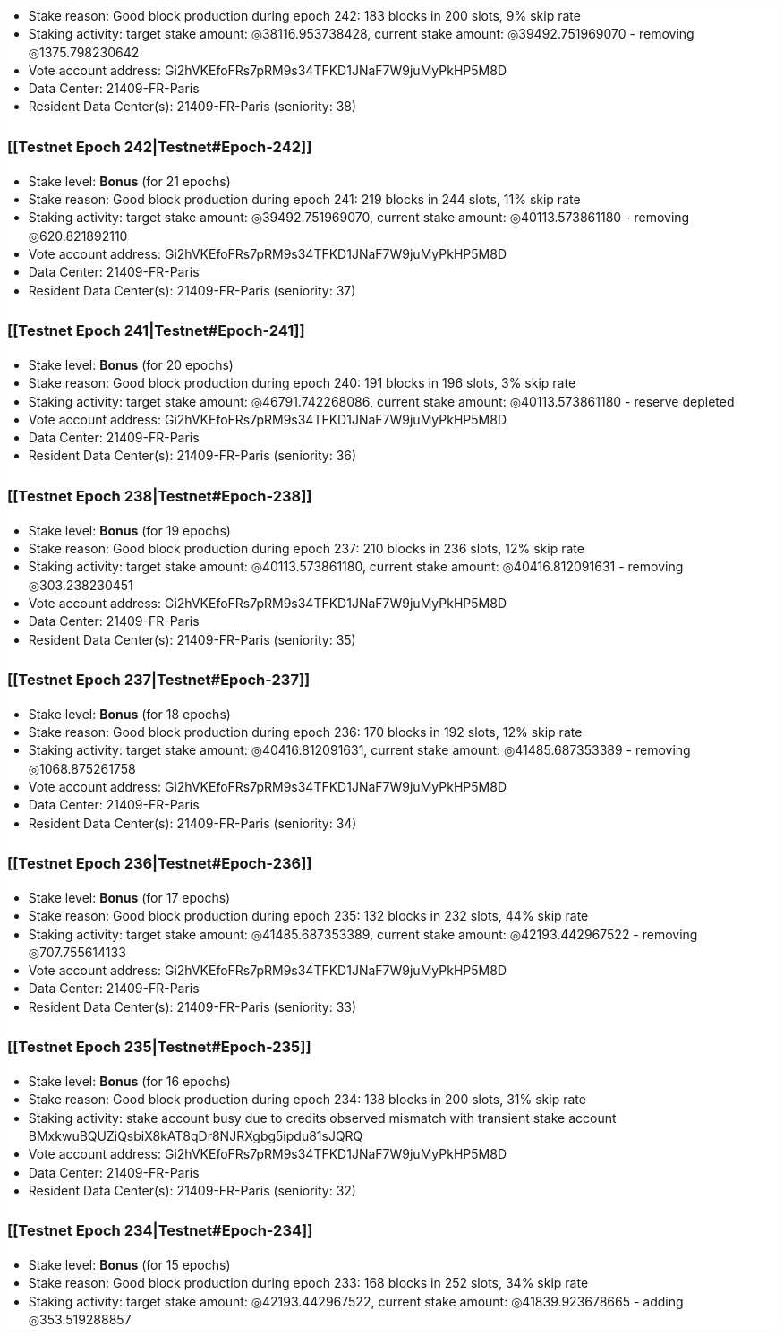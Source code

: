 * Stake reason: Good block production during epoch 242: 183 blocks in 200 slots, 9% skip rate
* Staking activity: target stake amount: ◎38116.953738428, current stake amount: ◎39492.751969070 - removing ◎1375.798230642
* Vote account address: Gi2hVKEfoFRs7pRM9s34TFKD1JNaF7W9juMyPkHP5M8D
* Data Center: 21409-FR-Paris
* Resident Data Center(s): 21409-FR-Paris (seniority: 38)
### [[Testnet Epoch 242|Testnet#Epoch-242]]
* Stake level: **Bonus** (for 21 epochs)
* Stake reason: Good block production during epoch 241: 219 blocks in 244 slots, 11% skip rate
* Staking activity: target stake amount: ◎39492.751969070, current stake amount: ◎40113.573861180 - removing ◎620.821892110
* Vote account address: Gi2hVKEfoFRs7pRM9s34TFKD1JNaF7W9juMyPkHP5M8D
* Data Center: 21409-FR-Paris
* Resident Data Center(s): 21409-FR-Paris (seniority: 37)
### [[Testnet Epoch 241|Testnet#Epoch-241]]
* Stake level: **Bonus** (for 20 epochs)
* Stake reason: Good block production during epoch 240: 191 blocks in 196 slots, 3% skip rate
* Staking activity: target stake amount: ◎46791.742268086, current stake amount: ◎40113.573861180 - reserve depleted
* Vote account address: Gi2hVKEfoFRs7pRM9s34TFKD1JNaF7W9juMyPkHP5M8D
* Data Center: 21409-FR-Paris
* Resident Data Center(s): 21409-FR-Paris (seniority: 36)
### [[Testnet Epoch 238|Testnet#Epoch-238]]
* Stake level: **Bonus** (for 19 epochs)
* Stake reason: Good block production during epoch 237: 210 blocks in 236 slots, 12% skip rate
* Staking activity: target stake amount: ◎40113.573861180, current stake amount: ◎40416.812091631 - removing ◎303.238230451
* Vote account address: Gi2hVKEfoFRs7pRM9s34TFKD1JNaF7W9juMyPkHP5M8D
* Data Center: 21409-FR-Paris
* Resident Data Center(s): 21409-FR-Paris (seniority: 35)
### [[Testnet Epoch 237|Testnet#Epoch-237]]
* Stake level: **Bonus** (for 18 epochs)
* Stake reason: Good block production during epoch 236: 170 blocks in 192 slots, 12% skip rate
* Staking activity: target stake amount: ◎40416.812091631, current stake amount: ◎41485.687353389 - removing ◎1068.875261758
* Vote account address: Gi2hVKEfoFRs7pRM9s34TFKD1JNaF7W9juMyPkHP5M8D
* Data Center: 21409-FR-Paris
* Resident Data Center(s): 21409-FR-Paris (seniority: 34)
### [[Testnet Epoch 236|Testnet#Epoch-236]]
* Stake level: **Bonus** (for 17 epochs)
* Stake reason: Good block production during epoch 235: 132 blocks in 232 slots, 44% skip rate
* Staking activity: target stake amount: ◎41485.687353389, current stake amount: ◎42193.442967522 - removing ◎707.755614133
* Vote account address: Gi2hVKEfoFRs7pRM9s34TFKD1JNaF7W9juMyPkHP5M8D
* Data Center: 21409-FR-Paris
* Resident Data Center(s): 21409-FR-Paris (seniority: 33)
### [[Testnet Epoch 235|Testnet#Epoch-235]]
* Stake level: **Bonus** (for 16 epochs)
* Stake reason: Good block production during epoch 234: 138 blocks in 200 slots, 31% skip rate
* Staking activity: stake account busy due to credits observed mismatch with transient stake account BMxkwuBQUZiQsbiX8kAT8qDr8NJRXgbg5ipdu81sJQRQ
* Vote account address: Gi2hVKEfoFRs7pRM9s34TFKD1JNaF7W9juMyPkHP5M8D
* Data Center: 21409-FR-Paris
* Resident Data Center(s): 21409-FR-Paris (seniority: 32)
### [[Testnet Epoch 234|Testnet#Epoch-234]]
* Stake level: **Bonus** (for 15 epochs)
* Stake reason: Good block production during epoch 233: 168 blocks in 252 slots, 34% skip rate
* Staking activity: target stake amount: ◎42193.442967522, current stake amount: ◎41839.923678665 - adding ◎353.519288857